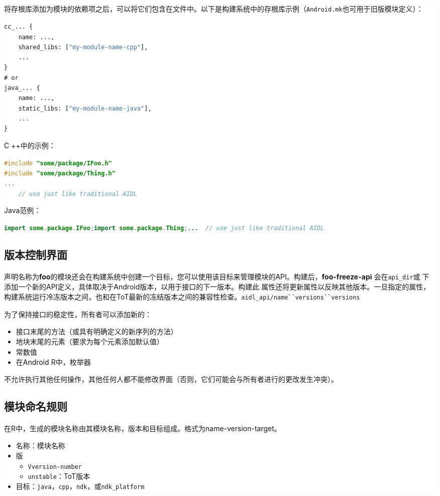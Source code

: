 将存根库添加为模块的依赖项之后，可以将它们包含在文件中。以下是构建系统中的存根库示例（`Android.mk`也可用于旧版模块定义）：

```protobuf
cc_... {
    name: ...,
    shared_libs: ["my-module-name-cpp"],
    ...
}
# or
java_... {
    name: ...,
    static_libs: ["my-module-name-java"],
    ...
}
```

C ++中的示例：

```c++
#include "some/package/IFoo.h"
#include "some/package/Thing.h"
...
    // use just like traditional AIDL
```

Java范例：

```java
import some.package.IFoo;import some.package.Thing;...  // use just like traditional AIDL
```

## 版本控制界面

声明名称为**foo**的模块还会在构建系统中创建一个目标，您可以使用该目标来管理模块的API。构建后，**foo-freeze-api** 会在`api_dir`或 下添加一个新的API定义，具体取决于Android版本，以用于接口的下一版本。构建此 属性还将更新属性以反映其他版本。一旦指定的属性，构建系统运行冷冻版本之间，也和在ToT最新的冻结版本之间的兼容性检查。`aidl_api/name``versions``versions`

为了保持接口的稳定性，所有者可以添加新的：

- 接口末尾的方法（或具有明确定义的新序列的方法）
- 地块末尾的元素（要求为每个元素添加默认值）
- 常数值
- 在Android R中，枚举器

不允许执行其他任何操作，其他任何人都不能修改界面（否则，它们可能会与所有者进行的更改发生冲突）。

## 模块命名规则

在R中，生成的模块名称由其模块名称，版本和目标组成。格式为name-version-target。

- 名称：模块名称
- 版
  - `Vversion-number`
  - `unstable`：ToT版本
- 目标：`java`，`cpp`，`ndk`，或`ndk_platform`
